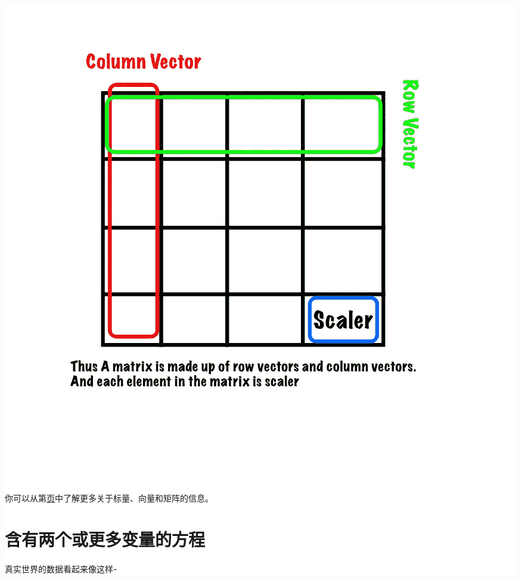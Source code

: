 ![](img/9cd28ba89d53ddf50e36a665d658c043.png)

你可以从第[页](https://en.wikipedia.org/wiki/Matrix_(mathematics))中了解更多关于标量、向量和矩阵的信息。

# 含有两个或更多变量的方程

真实世界的数据看起来像这样-
